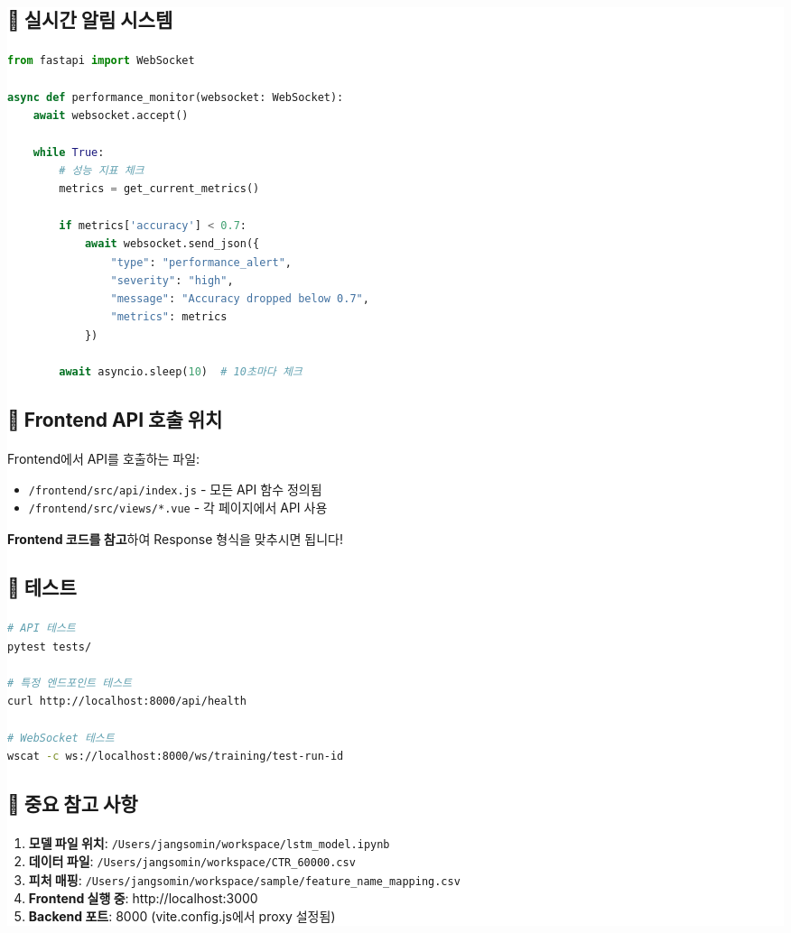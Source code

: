 ## 🔔 실시간 알림 시스템

```python
from fastapi import WebSocket

async def performance_monitor(websocket: WebSocket):
    await websocket.accept()
    
    while True:
        # 성능 지표 체크
        metrics = get_current_metrics()
        
        if metrics['accuracy'] < 0.7:
            await websocket.send_json({
                "type": "performance_alert",
                "severity": "high",
                "message": "Accuracy dropped below 0.7",
                "metrics": metrics
            })
        
        await asyncio.sleep(10)  # 10초마다 체크
```

## 📂 Frontend API 호출 위치

Frontend에서 API를 호출하는 파일:
- `/frontend/src/api/index.js` - 모든 API 함수 정의됨
- `/frontend/src/views/*.vue` - 각 페이지에서 API 사용

**Frontend 코드를 참고**하여 Response 형식을 맞추시면 됩니다!

## 🧪 테스트

```bash
# API 테스트
pytest tests/

# 특정 엔드포인트 테스트
curl http://localhost:8000/api/health

# WebSocket 테스트
wscat -c ws://localhost:8000/ws/training/test-run-id
```

## 📌 중요 참고 사항

1. **모델 파일 위치**: `/Users/jangsomin/workspace/lstm_model.ipynb`
2. **데이터 파일**: `/Users/jangsomin/workspace/CTR_60000.csv`
3. **피처 매핑**: `/Users/jangsomin/workspace/sample/feature_name_mapping.csv`
4. **Frontend 실행 중**: http://localhost:3000
5. **Backend 포트**: 8000 (vite.config.js에서 proxy 설정됨)
